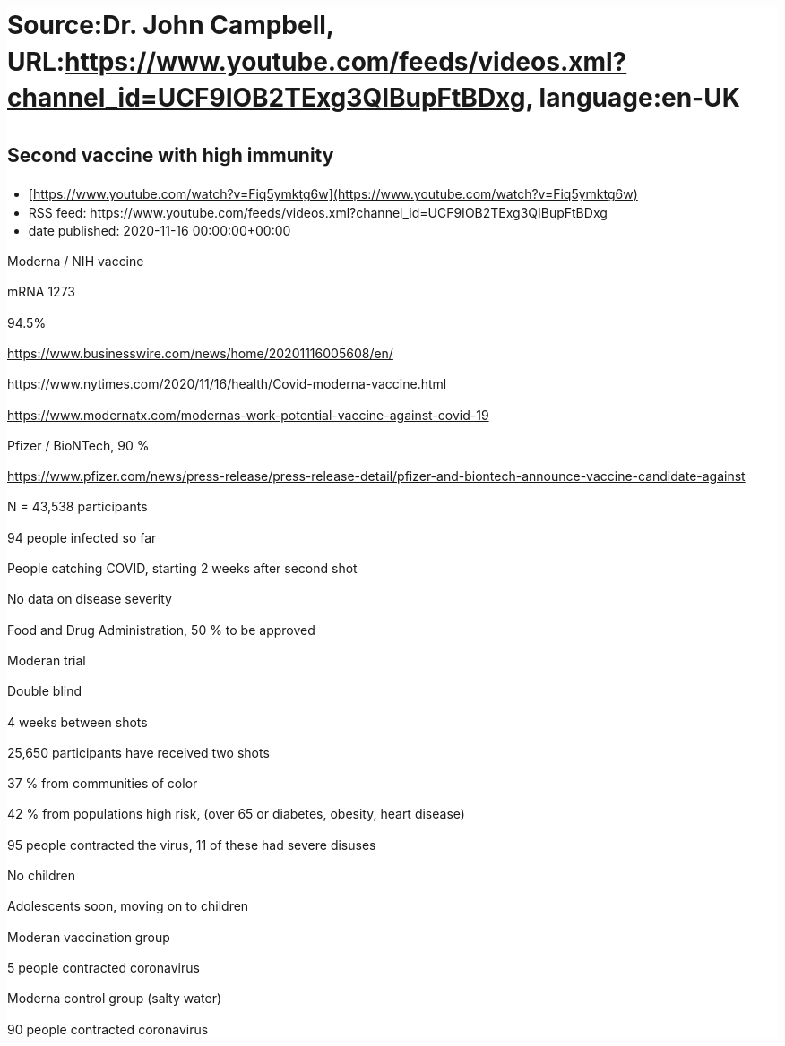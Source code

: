 # Source:Dr. John Campbell, URL:https://www.youtube.com/feeds/videos.xml?channel_id=UCF9IOB2TExg3QIBupFtBDxg, language:en-UK

## Second vaccine with high immunity
 - [https://www.youtube.com/watch?v=Fiq5ymktg6w](https://www.youtube.com/watch?v=Fiq5ymktg6w)
 - RSS feed: https://www.youtube.com/feeds/videos.xml?channel_id=UCF9IOB2TExg3QIBupFtBDxg
 - date published: 2020-11-16 00:00:00+00:00

Moderna / NIH vaccine

mRNA 1273

94.5%

https://www.businesswire.com/news/home/20201116005608/en/

https://www.nytimes.com/2020/11/16/health/Covid-moderna-vaccine.html

https://www.modernatx.com/modernas-work-potential-vaccine-against-covid-19

Pfizer /  BioNTech, 90 % 

https://www.pfizer.com/news/press-release/press-release-detail/pfizer-and-biontech-announce-vaccine-candidate-against

N = 43,538 participants

94 people infected so far

People catching COVID, starting 2 weeks after second shot

No data on disease severity

Food and Drug Administration, 50 % to be approved

Moderan trial

Double blind

4 weeks between shots

25,650 participants have received two shots

37 % from communities of color

42 % from populations high risk, (over 65 or diabetes, obesity, heart disease)

95 people contracted the virus, 11 of these had severe disuses

No children

Adolescents soon, moving on to children

Moderan vaccination group

5 people contracted coronavirus

Moderna control group (salty water)

90 people contracted coronavirus
